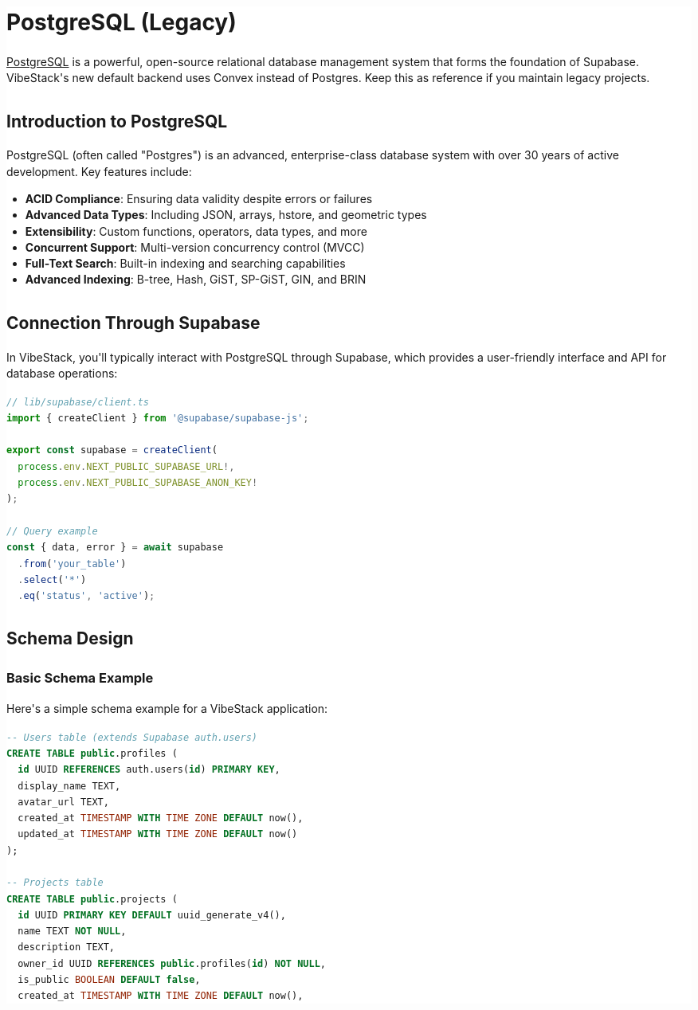 # PostgreSQL (Legacy)

[PostgreSQL](https://www.postgresql.org/) is a powerful, open-source relational database management system that forms the foundation of Supabase. VibeStack's new default backend uses Convex instead of Postgres. Keep this as reference if you maintain legacy projects.

## Introduction to PostgreSQL

PostgreSQL (often called "Postgres") is an advanced, enterprise-class database system with over 30 years of active development. Key features include:

- **ACID Compliance**: Ensuring data validity despite errors or failures
- **Advanced Data Types**: Including JSON, arrays, hstore, and geometric types
- **Extensibility**: Custom functions, operators, data types, and more
- **Concurrent Support**: Multi-version concurrency control (MVCC)
- **Full-Text Search**: Built-in indexing and searching capabilities
- **Advanced Indexing**: B-tree, Hash, GiST, SP-GiST, GIN, and BRIN

## Connection Through Supabase

In VibeStack, you'll typically interact with PostgreSQL through Supabase, which provides a user-friendly interface and API for database operations:

```typescript
// lib/supabase/client.ts
import { createClient } from '@supabase/supabase-js';

export const supabase = createClient(
  process.env.NEXT_PUBLIC_SUPABASE_URL!,
  process.env.NEXT_PUBLIC_SUPABASE_ANON_KEY!
);

// Query example
const { data, error } = await supabase
  .from('your_table')
  .select('*')
  .eq('status', 'active');
```

## Schema Design

### Basic Schema Example

Here's a simple schema example for a VibeStack application:

```sql
-- Users table (extends Supabase auth.users)
CREATE TABLE public.profiles (
  id UUID REFERENCES auth.users(id) PRIMARY KEY,
  display_name TEXT,
  avatar_url TEXT,
  created_at TIMESTAMP WITH TIME ZONE DEFAULT now(),
  updated_at TIMESTAMP WITH TIME ZONE DEFAULT now()
);

-- Projects table
CREATE TABLE public.projects (
  id UUID PRIMARY KEY DEFAULT uuid_generate_v4(),
  name TEXT NOT NULL,
  description TEXT,
  owner_id UUID REFERENCES public.profiles(id) NOT NULL,
  is_public BOOLEAN DEFAULT false,
  created_at TIMESTAMP WITH TIME ZONE DEFAULT now(),
```